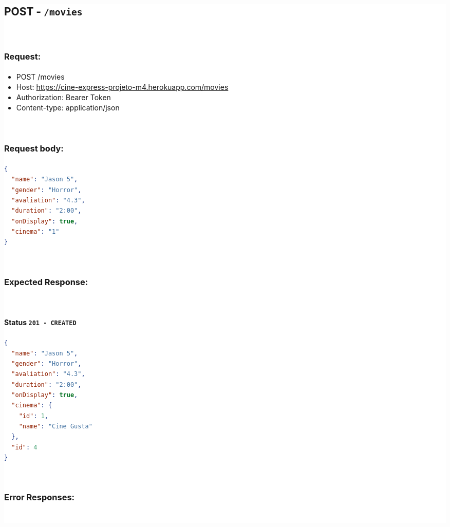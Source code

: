 ## POST - `/movies`

<br>

### **Request**:

- POST /movies
- Host: https://cine-express-projeto-m4.herokuapp.com/movies
- Authorization: Bearer Token
- Content-type: application/json

<br>

### **Request body**:

```json
{
  "name": "Jason 5",
  "gender": "Horror",
  "avaliation": "4.3",
  "duration": "2:00",
  "onDisplay": true,
  "cinema": "1"
}
```

<br>

### **Expected Response**:

<br>

#### **Status `201 - CREATED`**

```json
{
  "name": "Jason 5",
  "gender": "Horror",
  "avaliation": "4.3",
  "duration": "2:00",
  "onDisplay": true,
  "cinema": {
    "id": 1,
    "name": "Cine Gusta"
  },
  "id": 4
}
```

<br>

### **Error Responses**:

<br>
